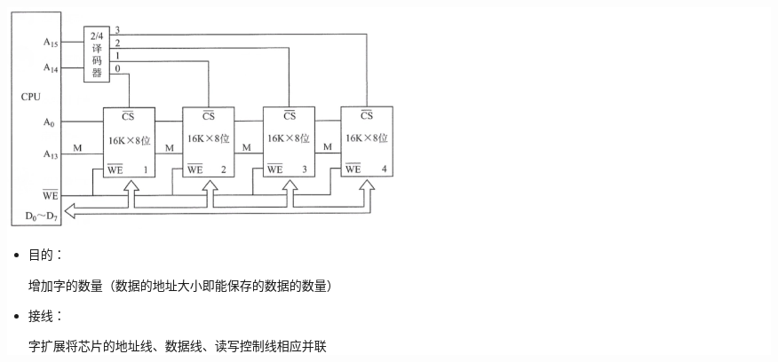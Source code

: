 <img src="./ex20.png" height = "250"/>

+ 目的：

    增加字的数量（数据的地址大小即能保存的数据的数量）

+ 接线：

    字扩展将芯片的地址线、数据线、读写控制线相应并联

